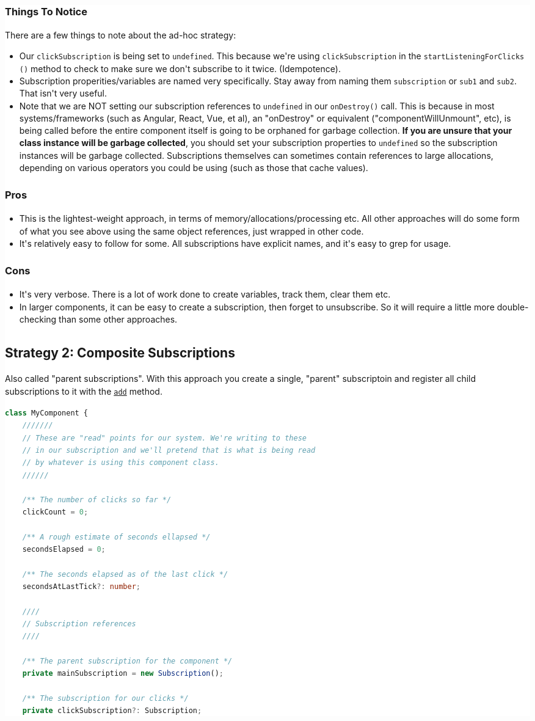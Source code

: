 ### Things To Notice

There are a few things to note about the ad-hoc strategy:

* Our `clickSubscription` is being set to `undefined`. This because we're using `clickSubscription` in the `startListeningForClicks()` method to check to make sure we don't subscribe to it twice. (Idempotence).
* Subscription properities/variables are named very specifically. Stay away from naming them `subscription` or `sub1` and `sub2`. That isn't very useful.
* Note that we are NOT setting our subscription references to `undefined` in our `onDestroy()` call. This is because in most systems/frameworks (such as Angular, React, Vue, et al), an "onDestroy" or equivalent ("componentWillUnmount", etc), is being called before the entire component itself is going to be orphaned for garbage collection. **If you are unsure that your class instance will be garbage collected**, you should set your subscription properties to `undefined` so the subscription instances will be garbage collected. Subscriptions themselves can sometimes contain references to large allocations, depending on various operators you could be using (such as those that cache values).

### Pros

- This is the lightest-weight approach, in terms of memory/allocations/processing etc. All other approaches will do some form of what you see above using the same object references, just wrapped in other code.
- It's relatively easy to follow for some. All subscriptions have explicit names, and it's easy to grep for usage.

### Cons

- It's very verbose. There is a lot of work done to create variables, track them, clear them etc.
- In larger components, it can be easy to create a subscription, then forget to unsubscribe. So it will require a little more double-checking than some other approaches.

## Strategy 2: Composite Subscriptions

Also called "parent subscriptions". With this approach you create a single, "parent" subscriptoin and register all child subscriptions to it with the [`add`](API) method.


```ts
class MyComponent {
    ///////
    // These are "read" points for our system. We're writing to these
    // in our subscription and we'll pretend that is what is being read
    // by whatever is using this component class.
    //////

    /** The number of clicks so far */
    clickCount = 0;

    /** A rough estimate of seconds ellapsed */
    secondsElapsed = 0;

    /** The seconds elapsed as of the last click */
    secondsAtLastTick?: number;

    ////
    // Subscription references
    ////

    /** The parent subscription for the component */
    private mainSubscription = new Subscription();

    /** The subscription for our clicks */
    private clickSubscription?: Subscription;


```